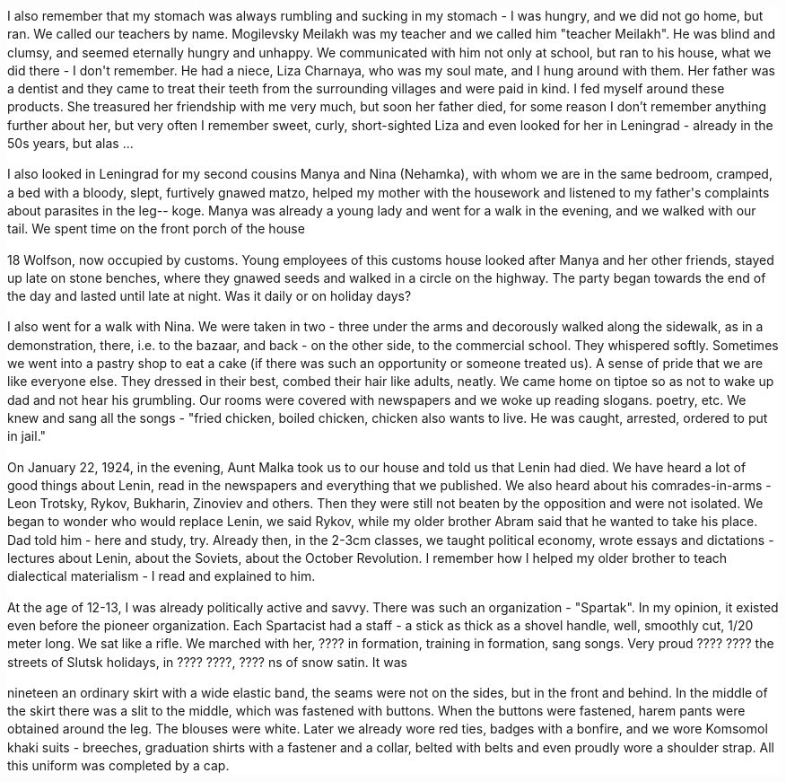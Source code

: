 I also remember that my stomach was always rumbling and sucking in my stomach - I was hungry, and we did not go home, but ran. We called our teachers by name. Mogilevsky Meilakh was my teacher and we called him "teacher Meilakh". He was blind and clumsy, and seemed eternally hungry and unhappy. We communicated with him not only at school, but ran to his house, what we did there - I don't remember. He had a niece, Liza Charnaya, who was my soul mate, and I hung around with them. Her father was a dentist and they came to treat their teeth from the surrounding villages and were paid in kind. I fed myself around these products. She treasured her friendship with me very much, but soon her father died, for some reason I don’t remember anything further about her, but very often I remember sweet, curly, short-sighted Liza and even looked for her in Leningrad - already in the 50s years, but alas ...

I also looked in Leningrad for my second cousins ​​Manya and Nina (Nehamka), with whom we are in the same bedroom, cramped, a bed with a bloody, slept, furtively gnawed matzo, helped my mother with the housework and listened to my father's complaints about parasites in the leg-- koge. Manya was already a young lady and went for a walk in the evening, and we walked with our tail. We spent time on the front porch of the house

18
Wolfson, now occupied by customs. Young employees of this customs house looked after Manya and her other friends, stayed up late on stone benches, where they gnawed seeds and walked in a circle on the highway. The party began towards the end of the day and lasted until late at night. Was it daily or on holiday days?

I also went for a walk with Nina. We were taken in two - three under the arms and decorously walked along the sidewalk, as in a demonstration, there, i.e. to the bazaar, and back - on the other side, to the commercial school. They whispered softly. Sometimes we went into a pastry shop to eat a cake (if there was such an opportunity or someone treated us). A sense of pride that we are like everyone else. They dressed in their best, combed their hair like adults, neatly. We came home on tiptoe so as not to wake up dad and not hear his grumbling. Our rooms were covered with newspapers and we woke up reading slogans. poetry, etc. We knew and sang all the songs - "fried chicken, boiled chicken, chicken also wants to live. He was caught, arrested, ordered to put in jail."

On January 22, 1924, in the evening, Aunt Malka took us to our house and told us that Lenin had died. We have heard a lot of good things about Lenin, read in the newspapers and everything that we published. We also heard about his comrades-in-arms - Leon Trotsky, Rykov, Bukharin, Zinoviev and others. Then they were still not beaten by the opposition and were not isolated. We began to wonder who would replace Lenin, we said Rykov, while my older brother Abram said that he wanted to take his place. Dad told him - here and study, try. Already then, in the 2-3cm classes, we taught political economy, wrote essays and dictations - lectures about Lenin, about the Soviets, about the October Revolution. I remember how I helped my older brother to teach dialectical materialism - I read and explained to him.

At the age of 12-13, I was already politically active and savvy. There was such an organization - "Spartak". In my opinion, it existed even before the pioneer organization. Each Spartacist had a staff - a stick as thick as a shovel handle, well, smoothly cut, 1/20 meter long. We sat like a rifle. We marched with her, ???? in formation, training in formation, sang songs. Very proud ???? ???? the streets of Slutsk holidays, in ???? ????, ???? ns of snow satin. It was

nineteen
an ordinary skirt with a wide elastic band, the seams were not on the sides, but in the front and behind. In the middle of the skirt there was a slit to the middle, which was fastened with buttons. When the buttons were fastened, harem pants were obtained around the leg. The blouses were white. Later we already wore red ties, badges with a bonfire, and we wore Komsomol khaki suits - breeches, graduation shirts with a fastener and a collar, belted with belts and even proudly wore a shoulder strap. All this uniform was completed by a cap.
